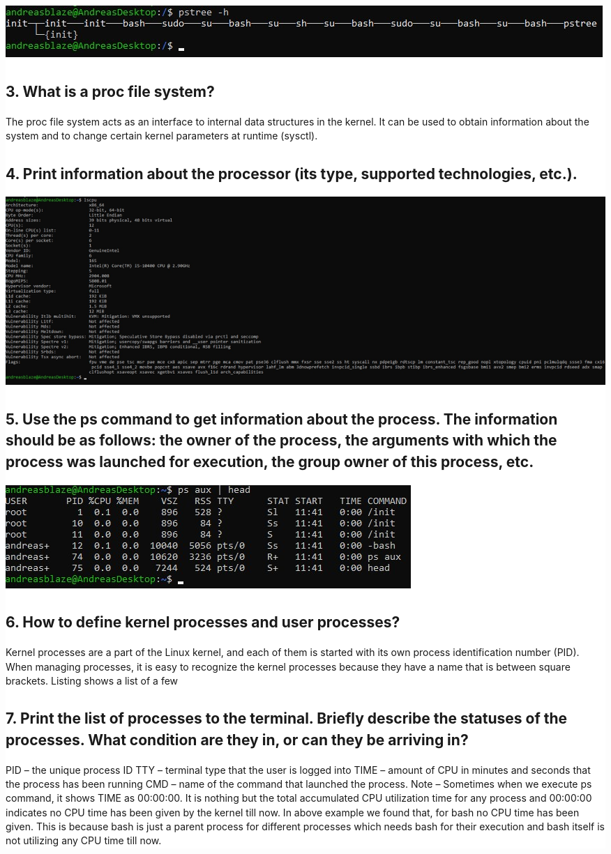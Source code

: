 ![Image](https://github.com/andreasblaze/Kh-071-01-DevOps/raw/main/Linux/img/3.1.jpg)
## 3. What is a proc file system? 
The proc file system acts as an interface to internal data structures in the kernel. It can be used to obtain information about the system and to change certain kernel parameters at runtime (sysctl). 
## 4. Print information about the processor (its type, supported technologies, etc.).
![Image](https://github.com/andreasblaze/Kh-071-01-DevOps/raw/main/Linux/img/3.2.jpg)

## 5. Use the ps command to get information about the process. The information should be as follows: the owner of the process, the arguments with which the process was launched for execution, the group owner of this process, etc.
 ![Image](https://github.com/andreasblaze/Kh-071-01-DevOps/raw/main/Linux/img/3.3.jpg)

## 6. How to define kernel processes and user processes?
Kernel processes are a part of the Linux kernel, and each of them is started with its own process identification number (PID). When managing processes, it is easy to recognize the kernel processes because they have a name that is between square brackets. Listing shows a list of a few

## 7. Print the list of processes to the terminal. Briefly describe the statuses of the processes. What condition are they in, or can they be arriving in?
PID – the unique process ID 
TTY – terminal type that the user is logged into 
TIME – amount of CPU in minutes and seconds that the process has been running 
CMD – name of the command that launched the process. 
Note – Sometimes when we execute ps command, it shows TIME as 00:00:00. It is nothing but the total accumulated CPU utilization time for any process and 00:00:00 indicates no CPU time has been given by the kernel till now. In above example we found that, for bash no CPU time has been given. This is because bash is just a parent process for different processes which needs bash for their execution and bash itself is not utilizing any CPU time till now. 